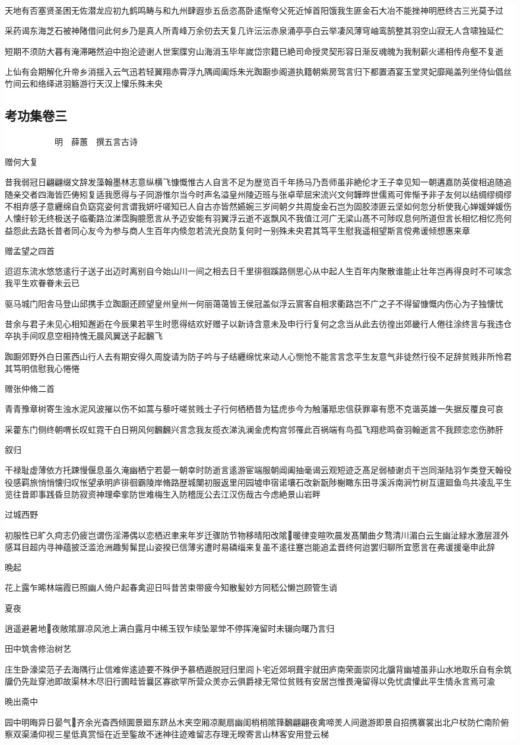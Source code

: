 天地有否塞贤圣困无佐潜龙应初九鹤鸣畴与和九州肆遐歩五岳恣髙卧逺惭夸父死近悼首阳饿我生匪金石大冶不能挫神明厯终古三光莫予过  

采药谒东海芝石被神陼借问此何乡乃是真人所青峰万余仞去天复几许沄沄赤泉涌亭亭白云举凄风薄穹岫鸾鹄整其羽空山寂无人含啸独延伫  

短期不须防大暮有淹滞睠然迫中抱沦迹谢人世案牒穷山海消玉毕年嵗岱宗籍已絶司命授灵契形容日渐反魂魄为我制薪火递相传舟壑不复逝  

上仙有会期解化升帝乡消揺入云气迅若轻翼翔赤霄浮九隅阊阖烁朱光踟蹰歩阁道执籍朝紫房驾言归下都置酒宴玉堂灵妃靡飚盖列坐侍仙倡丝竹间云和络绎进羽觞游行天汉上懽乐殊未央  

## 考功集卷三

　　　　　　明　薛蕙　撰五言古诗  

赠何大复  

昔我弱冠日翩翩缀文辞发藻翰墨林志意纵横飞慷慨惟古人自言不足为歴览百千年扬马乃吾师虽非絶伦才王子幸见知一朝遘嘉防英俊相追随追随亲交者四海皆匹俦矧复适我愿得与子同游惟尔当今时声名溢皇州陵迈班与张卓荦屈宋流兴文何韡晔世儒焉可侔惭予非子友何以结绸缪绸缪不相弃感子意纒绵自负窈窕姿何言谓我妍吁嗟知已人自古亦皆然嬿婉三岁间朝夕共周旋金石岂为固胶漆匪云坚如何忽分析使我心婵媛婵媛伤人懐纡轸无终极送子临衢路泣涕霑胸臆愿言从予迈安能有羽翼浮云逝不返飘风不我值江河广无梁山髙不可陟叹息何所道但言长相忆相忆亮何益怨此去路长昔者同心友今为参与商人生百年内倐忽若流光良防复何时一别殊未央君其笃平生慰我遥相望斯言傥弗谖倾想惠来章  

赠孟望之四首  

迢迢东流水悠悠逺行子送子出迈时离别自今始山川一间之相去日千里徘徊蹊路侧思心从中起人生百年内聚散谁能止壮年岂再得良时不可竢念我平生欢眷眷未云已  

驱马城门阳舎马登山邱携手立踟蹰还顾望皇州皇州一何丽蔼蔼皆王侯冠盖似浮云賔客自相求衢路岂不广之子不得留慷慨内伤心为子独懐忧  

昔余与君子未见心相知邂逅在今辰果若平生时愿得结欢好赠子以新诗含意未及申行行复何之念当从此去彷徨出郊畿行人倦往涂终言与我违仓卒执手间叹息空相持愧无晨风翼送子起飜飞  

踟蹰郊野外白日匿西山行人去有期安得久周旋请为防子吟与子结纒绵忧来动人心恻怆不能言言念平生友意气非徒然行役不足辞贫贱非所怜君其笃明信慰我心惓惓  

赠张仲脩二首  

青青豫章树寄生浊水泥风波摧以伤不如蒿与藜吁嗟贫贱士子行何栖栖昔为猛虎歩今为触藩羝忠信获罪辜有愿不克谐英雄一失据反覆良可哀  

采藿东门侧终朝喟长叹虹霓干白日朔风何飜飜兴言念我友揽衣涕汍澜金虎构宫邻罹此百祸端有鸟孤飞翔悲鸣奋羽翰逝言不我顾恋恋伤肺肝  

叙归  

干禄耻虚薄依方托踈慢偃息虽久淹幽栖宁若晏一朝幸时防逝言逺游宦端服朝阊阖抽毫谒云观短迹乏髙足弱植谢贞干岂同渐陆羽乍类登天翰役役感羁旅悄悄懐归叹怅望承明庐徘徊霸陵岸脩路歴城闉初服返里闬园墟申宿诺壤石改新翫陟榭瞰东田寻溪泝南涧竹树互邅廻鱼鸟共凌乱平生览往昔即事践昏旦防寂资神理牵挛防世难梅生入防稽厐公去江汉伤哉古今虑絶景山岩畔  

过城西野  

初服性已旷久疴志仍疲岂谓伤淫滞偶以恋栖迟聿来年岁迁骤防节物移晴阳改隂暖律变暄吹晨发髙闉曲夕骛清川湄白云生幽沚緑水激层涯外感耳目超内寻神蕴披泛滥沧洲趣髣髴昆山姿揆已信薄劣遭时易磷缁来复虽不逺往蹇岂能追孟晋终何迨罢归聊所宜愿言在弗谖援毫申此辞  

晩起  

花上露乍晞林端霞已照幽人倚户起春禽迎日呌昔苦束带疲今知散髪妙方同嵇公懒岂顾管生诮  

夏夜  

逍遥避暑地夜敞隂扉凉风池上满白露月中稀玉钗乍续坠翠斚不停挥淹留时未辍向曙乃言归  

田中筑舎修治树艺  

庄生卧濠梁范子去海隅行止信难侔逺迹要不殊伊予慕栖遁脱冠归里闾卜宅近郊坰葺宇就田庐南荣面崇冈北牖背幽墟虽非山水地取乐自有余筑牖仍先趾穿池即故渠林木尽旧行圃畦皆曩区寡欲罕所营众羙亦云俱爵禄无常位贫贱有安居岂惟畏淹留得以免忧虞懽此平生情永言焉可渝  

晩出斋中  

园中明晦异日晏气齐余光杳西倾圎景廻东跻丛木夹空厢凉颷扇幽闺梢梢隂箨飜翩翩夜禽啼羙人间遨游即景自招携褰裳出北户杖防伫南阶俯察双渠涌仰视三星低真赏恒在近至鍳故不迷神往迹难留志存理无暌寄言山林客安用登云梯  
